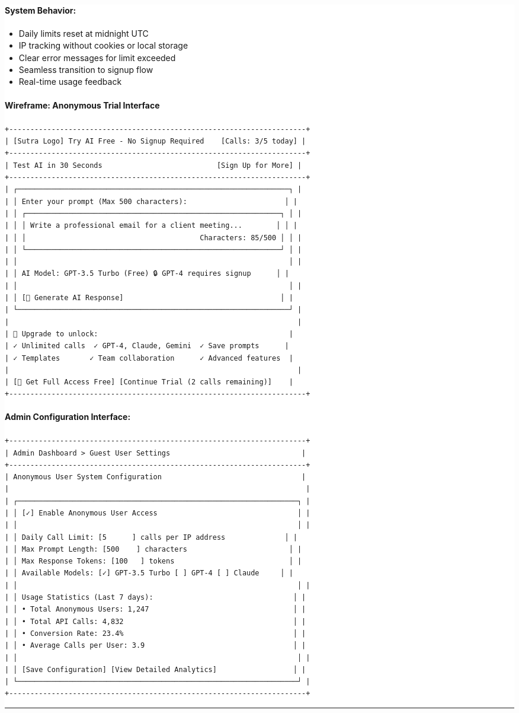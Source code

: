 #### **System Behavior:**

- Daily limits reset at midnight UTC
- IP tracking without cookies or local storage
- Clear error messages for limit exceeded
- Seamless transition to signup flow
- Real-time usage feedback

#### **Wireframe: Anonymous Trial Interface**

```
+----------------------------------------------------------------------+
| [Sutra Logo] Try AI Free - No Signup Required    [Calls: 3/5 today] |
+----------------------------------------------------------------------+
| Test AI in 30 Seconds                           [Sign Up for More] |
+----------------------------------------------------------------------+
| ┌────────────────────────────────────────────────────────────────┐ |
| │ Enter your prompt (Max 500 characters):                       │ |
| │ ┌────────────────────────────────────────────────────────────┐ │ |
| │ │ Write a professional email for a client meeting...        │ │ |
| │ │                                         Characters: 85/500 │ │ |
| │ └────────────────────────────────────────────────────────────┘ │ |
| │                                                                │ |
| │ AI Model: GPT-3.5 Turbo (Free) 🔒 GPT-4 requires signup      │ |
| │                                                                │ |
| │ [🚀 Generate AI Response]                                     │ |
| └────────────────────────────────────────────────────────────────┘ |
|                                                                    |
| 🎯 Upgrade to unlock:                                             |
| ✓ Unlimited calls  ✓ GPT-4, Claude, Gemini  ✓ Save prompts      |
| ✓ Templates       ✓ Team collaboration      ✓ Advanced features  |
|                                                                    |
| [🎯 Get Full Access Free] [Continue Trial (2 calls remaining)]    |
+----------------------------------------------------------------------+
```

#### **Admin Configuration Interface:**

```
+----------------------------------------------------------------------+
| Admin Dashboard > Guest User Settings                               |
+----------------------------------------------------------------------+
| Anonymous User System Configuration                                 |
|                                                                      |
| ┌──────────────────────────────────────────────────────────────────┐ |
| │ [✓] Enable Anonymous User Access                                 │ |
| │                                                                  │ |
| │ Daily Call Limit: [5      ] calls per IP address              │ |
| │ Max Prompt Length: [500    ] characters                        │ |
| │ Max Response Tokens: [100   ] tokens                           │ |
| │ Available Models: [✓] GPT-3.5 Turbo [ ] GPT-4 [ ] Claude     │ |
| │                                                                  │ |
| │ Usage Statistics (Last 7 days):                                 │ |
| │ • Total Anonymous Users: 1,247                                  │ |
| │ • Total API Calls: 4,832                                        │ |
| │ • Conversion Rate: 23.4%                                        │ |
| │ • Average Calls per User: 3.9                                   │ |
| │                                                                  │ |
| │ [Save Configuration] [View Detailed Analytics]                  │ |
| └──────────────────────────────────────────────────────────────────┘ |
+----------------------------------------------------------------------+
```

---